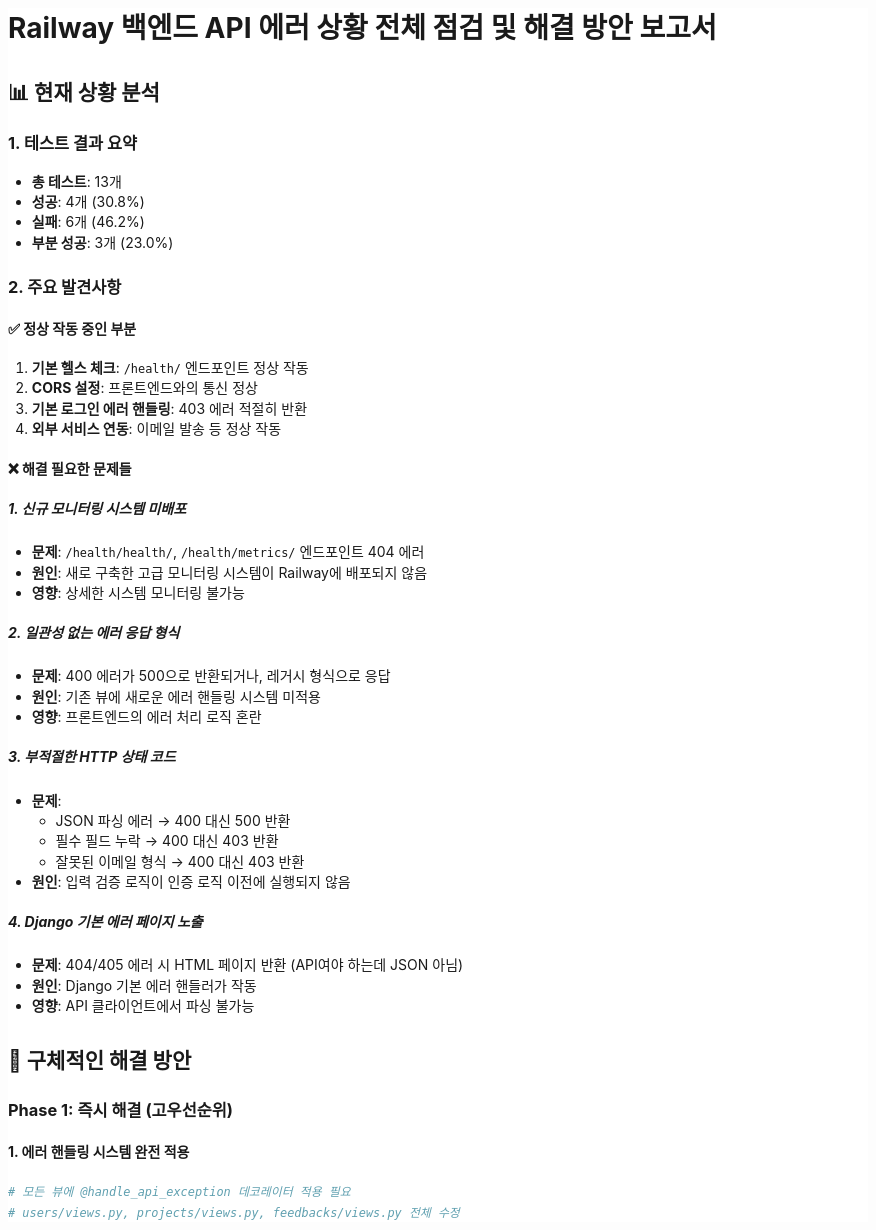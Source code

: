 # Railway 백엔드 API 에러 상황 전체 점검 및 해결 방안 보고서

## 📊 현재 상황 분석

### 1. 테스트 결과 요약
- **총 테스트**: 13개
- **성공**: 4개 (30.8%)  
- **실패**: 6개 (46.2%)
- **부분 성공**: 3개 (23.0%)

### 2. 주요 발견사항

#### ✅ 정상 작동 중인 부분
1. **기본 헬스 체크**: `/health/` 엔드포인트 정상 작동
2. **CORS 설정**: 프론트엔드와의 통신 정상
3. **기본 로그인 에러 핸들링**: 403 에러 적절히 반환
4. **외부 서비스 연동**: 이메일 발송 등 정상 작동

#### ❌ 해결 필요한 문제들

##### 1. **신규 모니터링 시스템 미배포**
- **문제**: `/health/health/`, `/health/metrics/` 엔드포인트 404 에러
- **원인**: 새로 구축한 고급 모니터링 시스템이 Railway에 배포되지 않음
- **영향**: 상세한 시스템 모니터링 불가능

##### 2. **일관성 없는 에러 응답 형식**  
- **문제**: 400 에러가 500으로 반환되거나, 레거시 형식으로 응답
- **원인**: 기존 뷰에 새로운 에러 핸들링 시스템 미적용
- **영향**: 프론트엔드의 에러 처리 로직 혼란

##### 3. **부적절한 HTTP 상태 코드**
- **문제**: 
  - JSON 파싱 에러 → 400 대신 500 반환
  - 필수 필드 누락 → 400 대신 403 반환
  - 잘못된 이메일 형식 → 400 대신 403 반환
- **원인**: 입력 검증 로직이 인증 로직 이전에 실행되지 않음

##### 4. **Django 기본 에러 페이지 노출**
- **문제**: 404/405 에러 시 HTML 페이지 반환 (API여야 하는데 JSON 아님)
- **원인**: Django 기본 에러 핸들러가 작동
- **영향**: API 클라이언트에서 파싱 불가능

## 🔧 구체적인 해결 방안

### Phase 1: 즉시 해결 (고우선순위)

#### 1. 에러 핸들링 시스템 완전 적용
```python
# 모든 뷰에 @handle_api_exception 데코레이터 적용 필요
# users/views.py, projects/views.py, feedbacks/views.py 전체 수정
```
